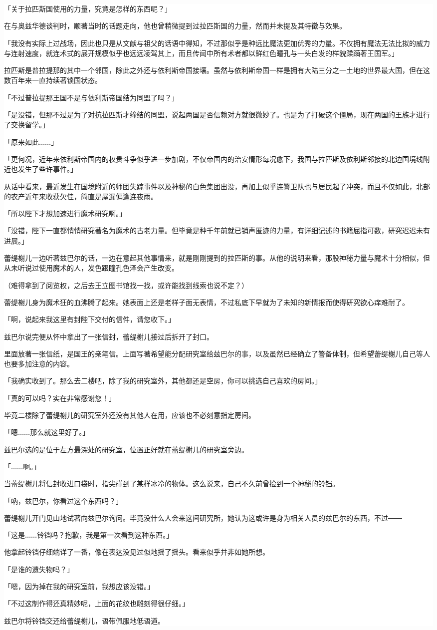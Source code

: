 「关于拉匹斯国使用的力量，究竟是怎样的东西呢？」

在与奥兹华德谈判时，顺著当时的话题走向，他也曾稍微提到过拉匹斯国的力量，然而并未提及其特徵与效果。

「我没有实际上过战场，因此也只是从文献与祖父的话语中得知，不过那似乎是种远比魔法更加优秀的力量。不仅拥有魔法无法比拟的威力与连射速度，就连术式的展开规模似乎也远远凌驾其上，而且传闻中所有术者都以鲜红色瞳孔与一头白发的样貌蹂躏著王国军。」

拉匹斯是普拉提那的其中一个邻国，除此之外还与依利斯帝国接壤。虽然与依利斯帝国一样是拥有大陆三分之一土地的世界最大国，但在这数百年来一直持续著锁国状态。

「不过普拉提那王国不是与依利斯帝国结为同盟了吗？」

「是没错，但那不过是为了对抗拉匹斯才缔结的同盟，说起两国是否信赖对方就很微妙了。也是为了打破这个僵局，现在两国的王族才进行了交换留学。」

「原来如此……」

「更何况，近年来依利斯帝国内的权贵斗争似乎进一步加剧，不仅帝国内的治安情形每况愈下，我国与拉匹斯及依利斯邻接的北边国境线附近也发生了些许事件。」

从话中看来，最近发生在国境附近的师团失踪事件以及神秘的白色集团出没，再加上似乎连警卫队也与居民起了冲突，而且不仅如此，北部的农产近年来收获欠佳，简直是屋漏偏逢连夜雨。

「所以陛下才想加速进行魔术研究啊。」

「没错，陛下一直都悄悄研究著名为魔术的古老力量。但毕竟是种千年前就已销声匿迹的力量，有详细记述的书籍屈指可数，研究迟迟未有进展。」

蕾缇榭儿一边听著兹巴尔的话，一边在意起其他事情来，就是刚刚提到的拉匹斯的事。从他的说明来看，那股神秘力量与魔术十分相似，但从未听说过使用魔术的人，发色跟瞳孔色泽会产生改变。

（难得拿到了阅览权，之后去王立图书馆找一找，或许能找到线索也说不定？）

蕾缇榭儿身为魔术狂的血沸腾了起来。她表面上还是老样子面无表情，不过私底下早就为了未知的新情报而使得研究欲心痒难耐了。

「啊，说起来我这里有封陛下交付的信件，请您收下。」

兹巴尔说完便从怀中拿出了一张信封，蕾缇榭儿接过后拆开了封口。

里面放著一张信纸，是国王的亲笔信。上面写著希望能分配研究室给兹巴尔的事，以及虽然已经确立了警备体制，但希望蕾缇榭儿自己等人也要多加注意的内容。

「我确实收到了。那么去二楼吧，除了我的研究室外，其他都还是空房，你可以挑选自己喜欢的房间。」

「真的可以吗？实在非常感谢您！」

毕竟二楼除了蕾缇榭儿的研究室外还没有其他人在用，应该也不必刻意指定房间。

「嗯……那么就这里好了。」

兹巴尔选的是位于左方最深处的研究室，位置正好就在蕾缇榭儿的研究室旁边。

「……啊。」

当蕾缇榭儿将信封收进口袋时，指尖碰到了某样冰冷的物体。这么说来，自己不久前曾捡到一个神秘的铃铛。

「吶，兹巴尔，你看过这个东西吗？」

蕾缇榭儿开门见山地试著向兹巴尔询问。毕竟没什么人会来这间研究所，她认为这或许是身为相关人员的兹巴尔的东西，不过——

「这是……铃铛吗？抱歉，我是第一次看到这种东西。」

他拿起铃铛仔细端详了一番，像在表达没见过似地摇了摇头。看来似乎并非如她所想。

「是谁的遗失物吗？」

「嗯，因为掉在我的研究室前，我想应该没错。」

「不过这制作得还真精妙呢，上面的花纹也雕刻得很仔细。」

兹巴尔将铃铛交还给蕾缇榭儿，语带佩服地低语道。
